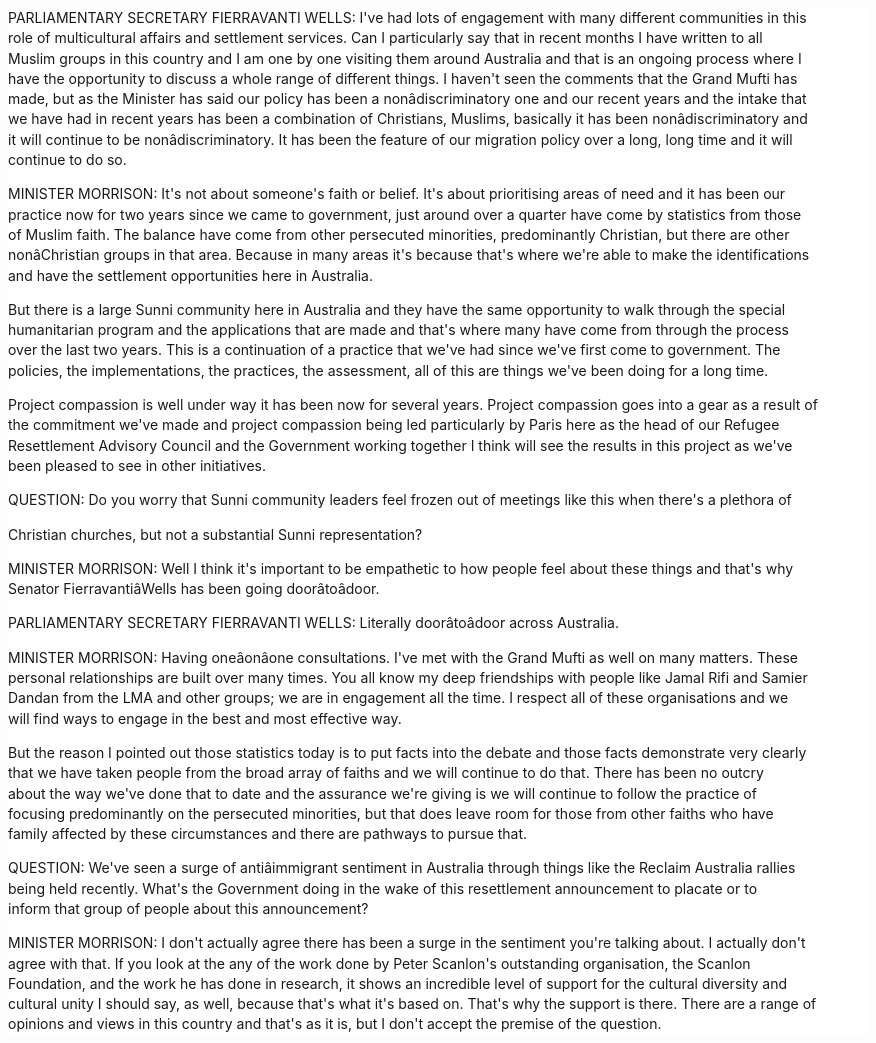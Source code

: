  PARLIAMENTARY SECRETARY FIERRAVANTI WELLS: I've had lots of engagement with many different communities in this role of multicultural affairs and settlement services. Can I particularly say that in recent months I have written to all Muslim groups in this country and I am one by one visiting them around Australia and that is an ongoing process where I have the opportunity to discuss a whole range of different things. I haven't seen the comments that the Grand Mufti has made, but as the Minister has said our policy has been a nonâdiscriminatory one and our recent years and the intake that we have had in recent years has been a combination of Christians, Muslims, basically it has been nonâdiscriminatory and it will continue to be nonâdiscriminatory. It has been the feature of our migration policy over a long, long time and it will continue to do so.

 MINISTER MORRISON: It's not about someone's faith or belief. It's about prioritising areas of need and it has been our practice now for two years since we came to government, just around over a quarter have come by statistics from those of Muslim faith. The balance have come from other persecuted minorities, predominantly Christian, but there are other nonâChristian groups in that area. Because in many areas it's because that's where we're able to make the identifications and have the settlement opportunities here in Australia.

 But there is a large Sunni community here in Australia and they have the same opportunity to walk through the special humanitarian program and the applications that are made and that's where many have come from through the process over the last two years. This is a continuation of a practice that we've had since we've first come to government. The policies, the implementations, the practices, the assessment, all of this are things we've been doing for a long time.

 Project compassion is well under way it has been now for several years. Project compassion goes into a gear as a result of the commitment we've made and project compassion being led particularly by Paris here as the head of our Refugee Resettlement Advisory Council and the Government working together I think will see the results in this project as we've been pleased to see in other initiatives.

 QUESTION: Do you worry that Sunni community leaders feel frozen out of meetings like this when there's a plethora of

 Christian churches, but not a substantial Sunni representation?

 MINISTER MORRISON: Well I think it's important to be empathetic to how people feel about these things and that's why Senator FierravantiâWells has been going doorâtoâdoor.

 PARLIAMENTARY SECRETARY FIERRAVANTI WELLS: Literally doorâtoâdoor across Australia.

 MINISTER MORRISON: Having oneâonâone consultations. I've met with the Grand Mufti as well on many matters. These personal relationships are built over many times. You all know my deep friendships with people like Jamal Rifi and Samier Dandan from the LMA and other groups; we are in engagement all the time. I respect all of these organisations and we will find ways to engage in the best and most effective way.

 But the reason I pointed out those statistics today is to put facts into the debate and those facts demonstrate very clearly that we have taken people from the broad array of faiths and we will continue to do that. There has been no outcry about the way we've done that to date and the assurance we're giving is we will continue to follow the practice of focusing predominantly on the persecuted minorities, but that does leave room for those from other faiths who have family affected by these circumstances and there are pathways to pursue that.

 QUESTION: We've seen a surge of antiâimmigrant sentiment in Australia through things like the Reclaim Australia rallies being held recently. What's the Government doing in the wake of this resettlement announcement to placate or to inform that group of people about this announcement?

 MINISTER MORRISON: I don't actually agree there has been a surge in the sentiment you're talking about. I actually don't agree with that. If you look at the any of the work done by Peter Scanlon's outstanding organisation, the Scanlon Foundation, and the work he has done in research, it shows an incredible level of support for the cultural diversity and cultural unity I should say, as well, because that's what it's based on. That's why the support is there. There are a range of opinions and views in this country and that's as it is, but I don't accept the premise of the question.
